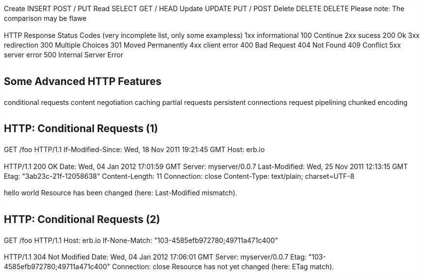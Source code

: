 Create	INSERT	POST / PUT
Read	SELECT	GET / HEAD
Update	UPDATE	PUT / POST
Delete	DELETE	DELETE
Please note: The comparison may be flawe


HTTP Response Status Codes
(very incomplete list, only some exampless)
1xx	informational	100	Continue
2xx	sucess	200	Ok
3xx	redirection	300	Multiple Choices
301	Moved Permanently
4xx	client error	400	Bad Request
404	Not Found
409	Conflict
5xx	server error	500	Internal Server Error

## Some Advanced HTTP Features
conditional requests
content negotiation
caching
partial requests
persistent connections
request pipelining
chunked encoding

## HTTP: Conditional Requests (1)

GET /foo HTTP/1.1
If-Modified-Since: Wed, 18 Nov 2011 19:21:45 GMT
Host: erb.io

HTTP/1.1 200 OK
Date: Wed, 04 Jan 2012 17:01:59 GMT
Server: myserver/0.0.7
Last-Modified: Wed, 25 Nov 2011 12:13:15 GMT
Etag: "3ab23c-21f-12058638"
Content-Length: 11
Connection: close
Content-Type: text/plain; charset=UTF-8

hello world
Resource has been changed (here: Last-Modified mismatch).


## HTTP: Conditional Requests (2)

GET /foo HTTP/1.1
Host: erb.io
If-None-Match: "103-4585efb972780;49711a471c400"

HTTP/1.1 304 Not Modified
Date: Wed, 04 Jan 2012 17:06:01 GMT
Server: myserver/0.0.7
Etag: "103-4585efb972780;49711a471c400"
Connection: close
Resource has not yet changed (here: ETag match).

